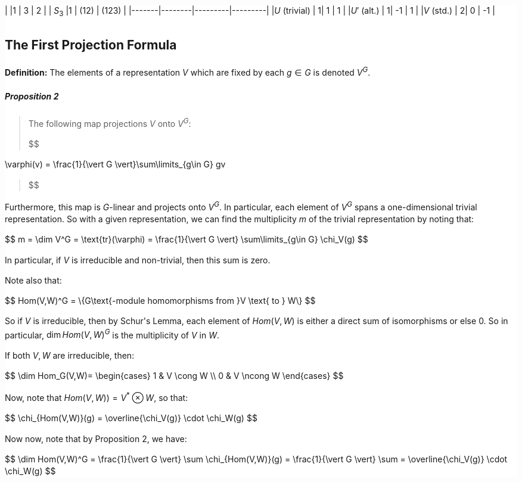 | |$1$   | $3$ | $2$ |
|  $S_3$ |$1$   | $(12)$ | $(123)$ |
|-------|--------|---------|---------|
|$U$ (trivial) | 1| 1 | 1 |
|$U'$ (alt.) | 1| -1 | 1 |
|$V$ (std.) | 2| 0 | -1 |

## The First Projection Formula

**Definition:** The elements of a representation $V$ which are fixed by each $g\in G$ is denoted $V^G$.

##### Proposition 2

> The following map projections $V$ onto $V^G$:
><p>$$
\varphi(v) = \frac{1}{\vert G \vert}\sum\limits_{g\in G} gv
>$$</p>

Furthermore, this map is $G$-linear and projects onto $V^G$. In particular, each element of $V^G$ spans a one-dimensional trivial representation. So with a given representation, we can find the multiplicity $m$ of the trivial representation by noting that:
<p>$$
m = \dim V^G = \text{tr}(\varphi) = \frac{1}{\vert G \vert} \sum\limits_{g\in G} \chi_V(g)
$$</p>

In particular, if $V$ is irreducible and non-trivial, then this sum is zero.

Note also that:

<p>$$
Hom(V,W)^G = \{G\text{-module homomorphisms from }V \text{ to } W\}
$$</p>

So if $V$ is irreducible, then by Schur's Lemma, each element of $Hom(V,W)$ is either a direct sum of isomorphisms or else $0$. So in particular, $\dim Hom(V,W)^G$ is the multiplicity of $V$ in $W$.

If both $V,W$ are irreducible, then:
<p>$$
\dim Hom_G(V,W)= \begin{cases}
      1 & V \cong W \\
      0 & V \ncong W
   \end{cases}
$$</p>

Now, note that $Hom(V,W)) = V^* \otimes W$, so that:
<p>$$
\chi_{Hom(V,W)}(g) = \overline{\chi_V(g)} \cdot \chi_W(g)
$$</p>

Now now, note that by Proposition 2, we have:
<p>$$
\dim Hom(V,W)^G = \frac{1}{\vert G \vert} \sum \chi_{Hom(V,W)}(g) = \frac{1}{\vert G \vert} \sum = \overline{\chi_V(g)} \cdot \chi_W(g)
$$</p>
